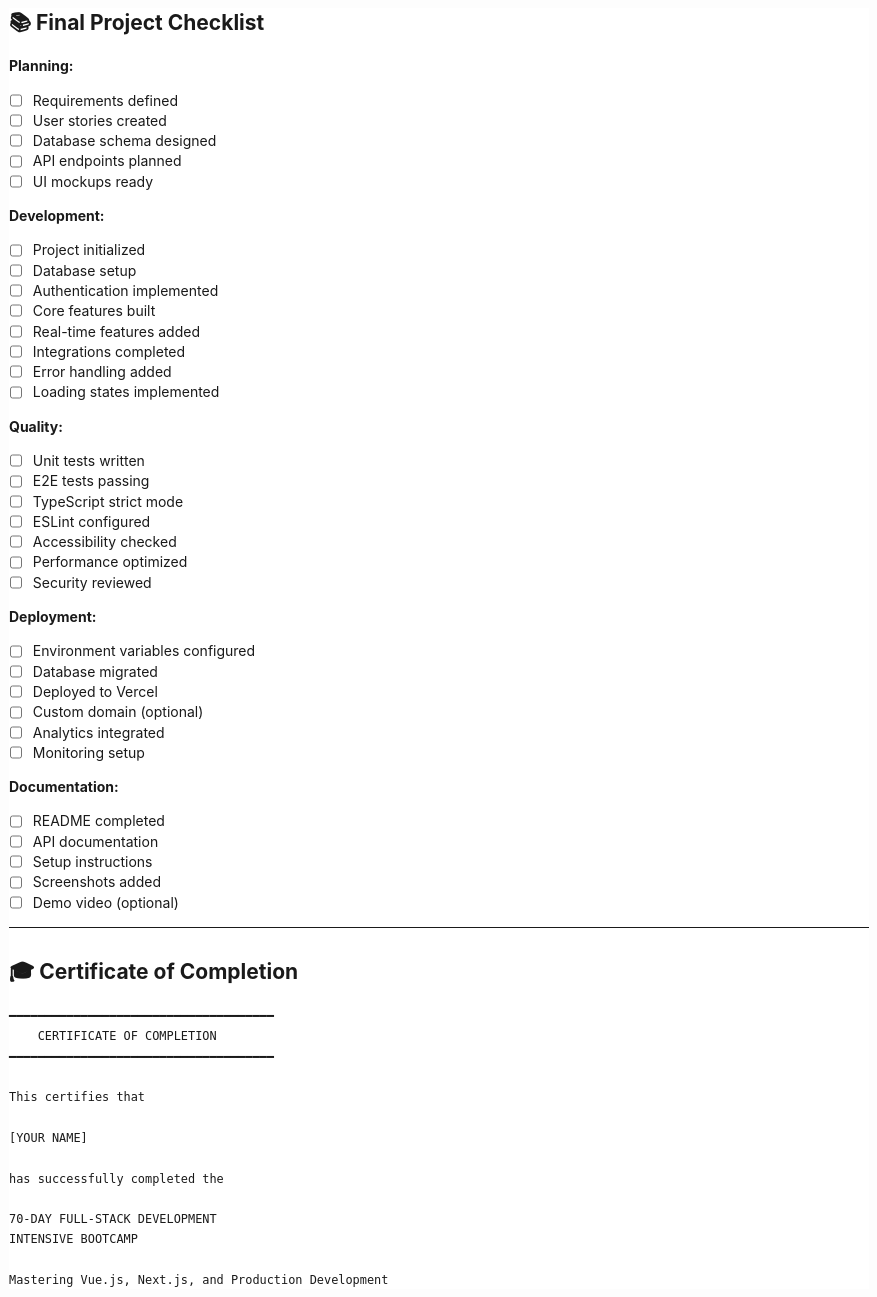 
## 📚 Final Project Checklist

**Planning:**

- [ ] Requirements defined
- [ ] User stories created
- [ ] Database schema designed
- [ ] API endpoints planned
- [ ] UI mockups ready

**Development:**

- [ ] Project initialized
- [ ] Database setup
- [ ] Authentication implemented
- [ ] Core features built
- [ ] Real-time features added
- [ ] Integrations completed
- [ ] Error handling added
- [ ] Loading states implemented

**Quality:**

- [ ] Unit tests written
- [ ] E2E tests passing
- [ ] TypeScript strict mode
- [ ] ESLint configured
- [ ] Accessibility checked
- [ ] Performance optimized
- [ ] Security reviewed

**Deployment:**

- [ ] Environment variables configured
- [ ] Database migrated
- [ ] Deployed to Vercel
- [ ] Custom domain (optional)
- [ ] Analytics integrated
- [ ] Monitoring setup

**Documentation:**

- [ ] README completed
- [ ] API documentation
- [ ] Setup instructions
- [ ] Screenshots added
- [ ] Demo video (optional)

---

## 🎓 Certificate of Completion

```
━━━━━━━━━━━━━━━━━━━━━━━━━━━━━━━━━━━━━
    CERTIFICATE OF COMPLETION
━━━━━━━━━━━━━━━━━━━━━━━━━━━━━━━━━━━━━

This certifies that

[YOUR NAME]

has successfully completed the

70-DAY FULL-STACK DEVELOPMENT
INTENSIVE BOOTCAMP

Mastering Vue.js, Next.js, and Production Development
```